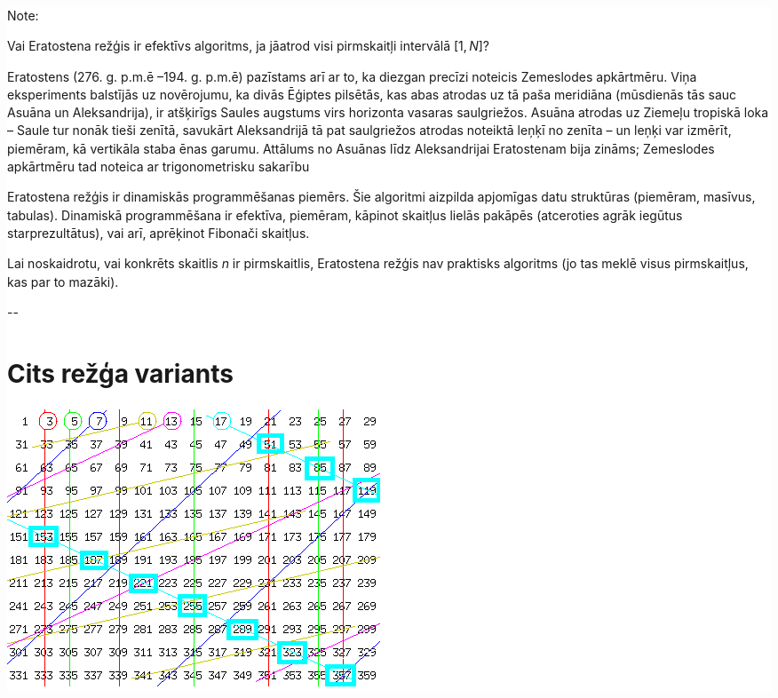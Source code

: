</hgroup>



Note:

Vai Eratostena režģis ir efektīvs algoritms, 
ja jāatrod visi pirmskaitļi intervālā $[1,N]$? 

Eratostens (276. g. p.m.ē –194. g. p.m.ē) 
pazīstams arī ar to, ka diezgan precīzi 
noteicis Zemeslodes apkārtmēru. 
Viņa eksperiments balstījās uz novērojumu, 
ka divās Ēģiptes pilsētās, kas abas atrodas 
uz tā paša meridiāna (mūsdienās tās 
sauc Asuāna un Aleksandrija), 
ir atšķirīgs Saules augstums virs horizonta 
vasaras saulgriežos. Asuāna atrodas 
uz Ziemeļu tropiskā loka – Saule tur 
nonāk tieši zenītā, savukārt Aleksandrijā 
tā pat saulgriežos atrodas 
noteiktā leņķī no zenīta – un leņķi var izmērīt, 
piemēram, kā vertikāla staba ēnas garumu. 
Attālums no Asuānas līdz Aleksandrijai 
Eratostenam bija zināms; Zemeslodes apkārtmēru 
tad noteica ar trigonometrisku sakarību

Eratostena režģis ir dinamiskās programmēšanas 
piemērs. Šie algoritmi aizpilda apjomīgas 
datu struktūras (piemēram, masīvus, tabulas). 
Dinamiskā programmēšana ir efektīva, piemēram, 
kāpinot skaitļus lielās pakāpēs (atceroties agrāk 
iegūtus starprezultātus), vai arī, aprēķinot 
Fibonači skaitļus. 

Lai noskaidrotu, vai konkrēts skaitlis $n$
ir pirmskaitlis, Eratostena režģis nav praktisks
algoritms (jo tas meklē visus pirmskaitļus, kas
par to mazāki).

--

# <lo-summary/> Cits režģa variants

<hgroup width="70%">

![Eratosthenes variant](eratosthenes-with-17.png)
